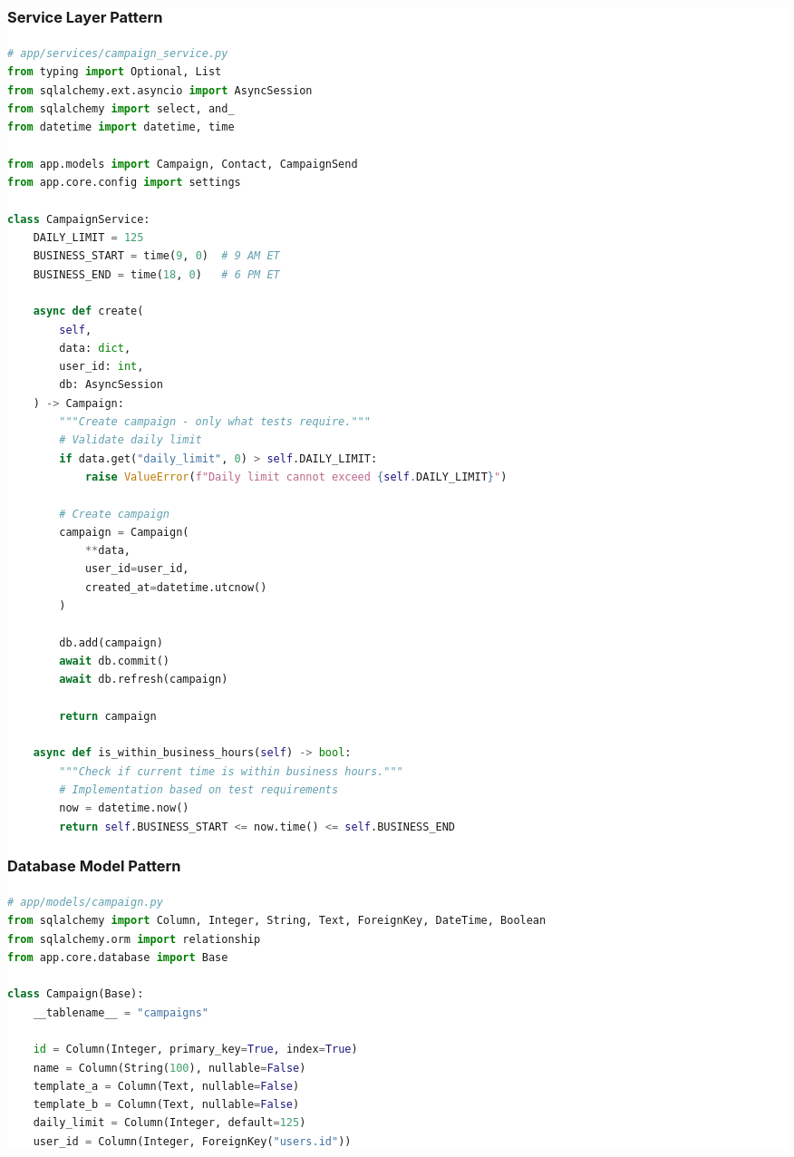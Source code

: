 ### Service Layer Pattern
```python
# app/services/campaign_service.py
from typing import Optional, List
from sqlalchemy.ext.asyncio import AsyncSession
from sqlalchemy import select, and_
from datetime import datetime, time

from app.models import Campaign, Contact, CampaignSend
from app.core.config import settings

class CampaignService:
    DAILY_LIMIT = 125
    BUSINESS_START = time(9, 0)  # 9 AM ET
    BUSINESS_END = time(18, 0)   # 6 PM ET
    
    async def create(
        self, 
        data: dict, 
        user_id: int,
        db: AsyncSession
    ) -> Campaign:
        """Create campaign - only what tests require."""
        # Validate daily limit
        if data.get("daily_limit", 0) > self.DAILY_LIMIT:
            raise ValueError(f"Daily limit cannot exceed {self.DAILY_LIMIT}")
        
        # Create campaign
        campaign = Campaign(
            **data,
            user_id=user_id,
            created_at=datetime.utcnow()
        )
        
        db.add(campaign)
        await db.commit()
        await db.refresh(campaign)
        
        return campaign
    
    async def is_within_business_hours(self) -> bool:
        """Check if current time is within business hours."""
        # Implementation based on test requirements
        now = datetime.now()
        return self.BUSINESS_START <= now.time() <= self.BUSINESS_END
```

### Database Model Pattern
```python
# app/models/campaign.py
from sqlalchemy import Column, Integer, String, Text, ForeignKey, DateTime, Boolean
from sqlalchemy.orm import relationship
from app.core.database import Base

class Campaign(Base):
    __tablename__ = "campaigns"
    
    id = Column(Integer, primary_key=True, index=True)
    name = Column(String(100), nullable=False)
    template_a = Column(Text, nullable=False)
    template_b = Column(Text, nullable=False)
    daily_limit = Column(Integer, default=125)
    user_id = Column(Integer, ForeignKey("users.id"))
```